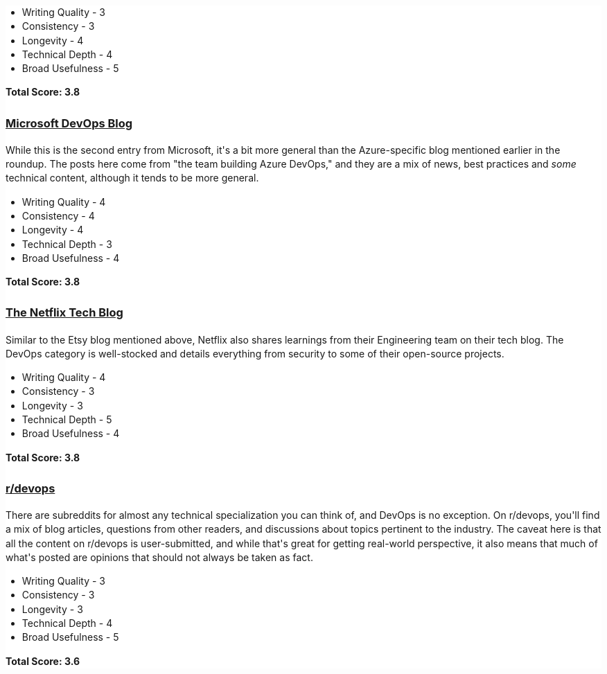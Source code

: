 - Writing Quality - 3
- Consistency - 3
- Longevity - 4
- Technical Depth - 4
- Broad Usefulness - 5

**Total Score: 3.8**

### [Microsoft DevOps Blog](https://devblogs.microsoft.com/devops/)

While this is the second entry from Microsoft, it's a bit more general than the Azure-specific blog mentioned earlier in the roundup. The posts here come from "the team building Azure DevOps," and they are a mix of news, best practices and _some_ technical content, although it tends to be more general.

- Writing Quality - 4
- Consistency - 4
- Longevity - 4
- Technical Depth - 3
- Broad Usefulness - 4

**Total Score: 3.8**

### [The Netflix Tech Blog](https://netflixtechblog.com/tagged/devops)

Similar to the Etsy blog mentioned above, Netflix also shares learnings from their Engineering team on their tech blog. The DevOps category is well-stocked and details everything from security to some of their open-source projects.

- Writing Quality - 4
- Consistency - 3
- Longevity - 3
- Technical Depth - 5
- Broad Usefulness - 4

**Total Score: 3.8**

### [r/devops](https://www.reddit.com/r/devops/)

There are subreddits for almost any technical specialization you can think of, and DevOps is no exception. On r/devops, you'll find a mix of blog articles, questions from other readers, and discussions about topics pertinent to the industry. The caveat here is that all the content on r/devops is user-submitted, and while that's great for getting real-world perspective, it also means that much of what's posted are opinions that should not always be taken as fact.

- Writing Quality - 3
- Consistency - 3
- Longevity - 3
- Technical Depth - 4
- Broad Usefulness - 5

**Total Score: 3.6**
